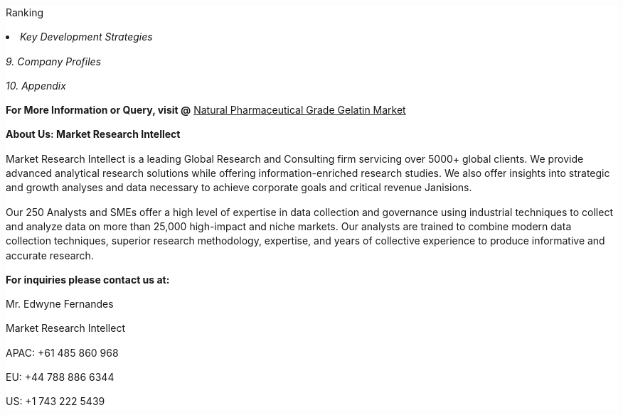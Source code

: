 Ranking</span></em></li><li><em><span class="">Key Development Strategies</span></em></li></ul><p><em><span class="font-[700]">9. Company Profiles</span></em></p><p><em><span class="font-[700]">10. Appendix</span></em></p><p><span class="font-[700]"><strong>For More Information or Query, visit&nbsp;@</strong>&nbsp;</span><span class="font-[700]"><a href="https://www.marketresearchintellect.com/product/natural-pharmaceutical-grade-gelatin-market/?utm_source=Linkedin&utm_medium=832" target="_blank" data-tracking-control-name="article-ssr-frontend-pulse_little-text-block" data-tracking-will-navigate="" data-test-link="">Natural Pharmaceutical Grade Gelatin Market</a></span></p><p><strong><span class="font-[700]">About Us: Market Research Intellect</span></strong></p><p><span class="">Market Research Intellect is a leading Global Research and Consulting firm servicing over 5000+ global clients. We provide advanced analytical research solutions while offering information-enriched research studies.&nbsp;</span>We also offer insights into strategic and growth analyses and data necessary to achieve corporate goals and critical revenue Janisions.</p><p><span class="">Our 250 Analysts and SMEs offer a high level of expertise in data collection and governance using industrial techniques to collect and analyze data on more than 25,000 high-impact and niche markets. Our analysts are trained to combine modern data collection techniques, superior research methodology, expertise, and years of collective experience to produce informative and accurate research.</span></p><p><strong>For inquiries please contact us at:</strong></p><p>Mr. Edwyne Fernandes</p><p>Market Research Intellect</p><p>APAC: +61 485 860 968</p><p>EU: +44 788 886 6344</p><p>US: +1 743 222 5439</p>
